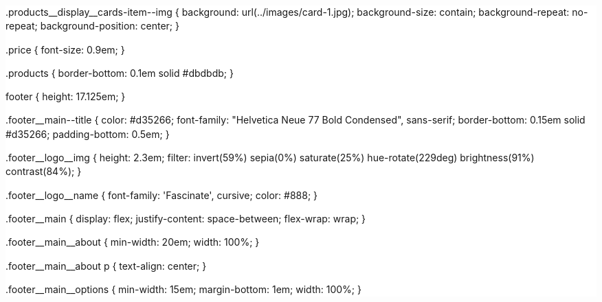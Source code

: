 .products__display__cards-item--img {
  background: url(../images/card-1.jpg);
  background-size: contain;
  background-repeat: no-repeat;
  background-position: center;
}

.price {
  font-size: 0.9em;
}

.products {
  border-bottom: 0.1em solid #dbdbdb;
}

footer {
  height: 17.125em;
}

.footer__main--title {
  color: #d35266;
  font-family: "Helvetica Neue 77 Bold Condensed", sans-serif;
  border-bottom: 0.15em solid #d35266;
  padding-bottom: 0.5em;
}

.footer__logo__img {
  height: 2.3em;
  filter: invert(59%) sepia(0%) saturate(25%) hue-rotate(229deg) brightness(91%) contrast(84%);
}

.footer__logo__name {
  font-family: 'Fascinate', cursive;
  color: #888;
}

.footer__main {
  display: flex;
  justify-content: space-between;
  flex-wrap: wrap;
}

.footer__main__about {
  min-width: 20em;
  width: 100%;
}

.footer__main__about p {
  text-align: center;
}

.footer__main__options {
  min-width: 15em;
  margin-bottom: 1em;
  width: 100%;
}
